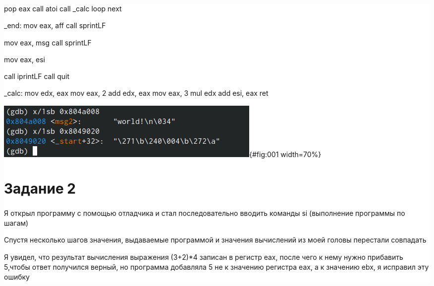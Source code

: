 pop eax
call atoi
call _calc
loop next

_end:
mov eax, aff
call sprintLF

mov eax, msg
call sprintLF

mov eax, esi

call iprintLF
call quit

_calc:
mov edx, eax
mov eax, 2
add edx, eax
mov eax, 3
mul edx
add esi, eax
ret


![Создание объектного и исполняемого файлов. Запуск программы, работает корректно](image/13.png){#fig:001 width=70%}

# Задание 2

Я открыл программу с помощью отладчика и стал последовательно вводить команды si (выполнение программы по шагам)

Спустя несколько шагов значения, выдаваемые программой и значения вычислений из моей головы перестали совпадать

Я увидел, что результат вычисления выражения (3+2)*4 записан в регистр eax, после чего к нему нужно прибавить 5,чтобы ответ получился верный, но программа добавляла 5 не к значению регистра eax, а к значению ebx, я исправил эту ошибку
